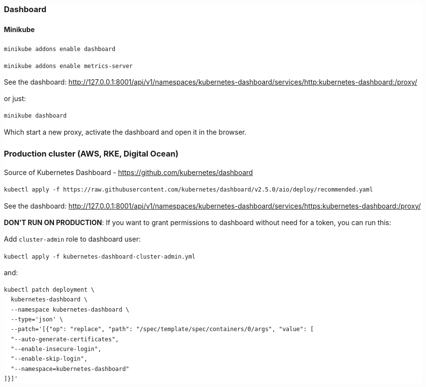 ### Dashboard

#### Minikube

```
minikube addons enable dashboard
```

```
minikube addons enable metrics-server
```

See the dashboard: <http://127.0.0.1:8001/api/v1/namespaces/kubernetes-dashboard/services/http:kubernetes-dashboard:/proxy/>

or just:

```
minikube dashboard
```

Which start a new proxy, activate the dashboard and open it in the browser.

### Production cluster (AWS, RKE, Digital Ocean)

Source of Kubernetes Dashboard - https://github.com/kubernetes/dashboard

```
kubectl apply -f https://raw.githubusercontent.com/kubernetes/dashboard/v2.5.0/aio/deploy/recommended.yaml
```

See the dashboard: http://127.0.0.1:8001/api/v1/namespaces/kubernetes-dashboard/services/https:kubernetes-dashboard:/proxy/

**DON'T RUN ON PRODUCTION**: If you want to grant permissions to dashboard without need for a token, you can run this:

Add `cluster-admin` role to dashboard user:

```
kubectl apply -f kubernetes-dashboard-cluster-admin.yml
```

and:

```
kubectl patch deployment \
  kubernetes-dashboard \
  --namespace kubernetes-dashboard \
  --type='json' \
  --patch='[{"op": "replace", "path": "/spec/template/spec/containers/0/args", "value": [
  "--auto-generate-certificates",
  "--enable-insecure-login",
  "--enable-skip-login",
  "--namespace=kubernetes-dashboard"
]}]'
```

